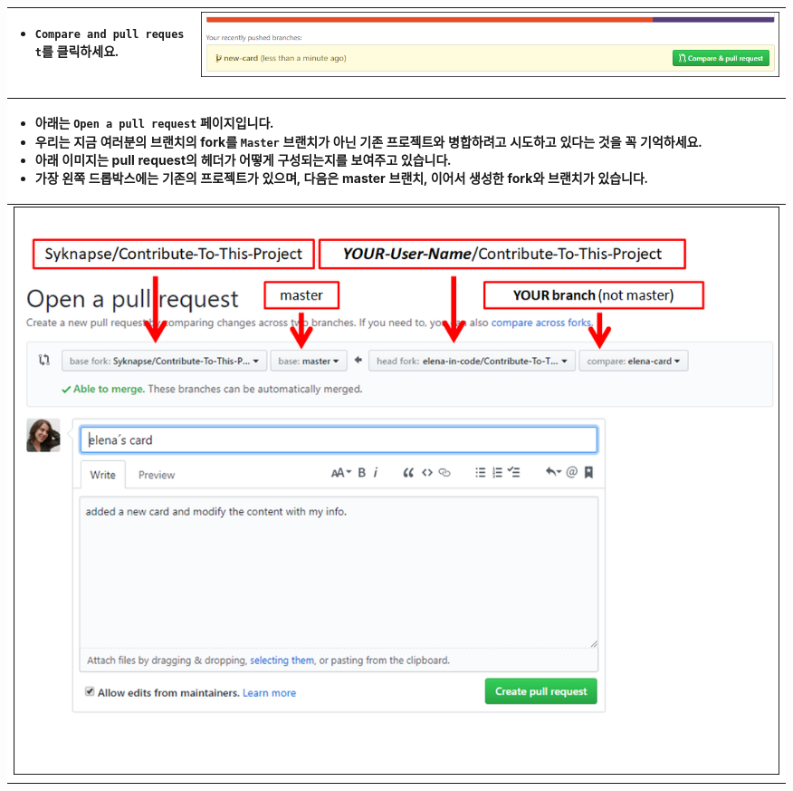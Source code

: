 | <ul><li>`Compare and pull request`를 클릭하세요.</li></ul> | ![Submit a Pull Request](https://github.com/Syknapse/Contribute-To-This-Project/raw/master/readme-only/pull-request.PNG) |
| :--------------------------------------------------------- | -----------------------------------------------------------------------------------------------------------------------: |


| <ul><li>아래는 `Open a pull request` 페이지입니다.</li><li>우리는 지금 여러분의 브랜치의 fork를 `Master` 브랜치가 아닌 기존 프로젝트와 병합하려고 시도하고 있다는 것을 꼭 기억하세요.</li><li>아래 이미지는 pull request의 헤더가 어떻게 구성되는지를 보여주고 있습니다. </li><li> 가장 왼쪽 드롭박스에는 기존의 프로젝트가 있으며, 다음은 master 브랜치, 이어서 생성한 fork와 브랜치가 있습니다.</li></ul> |
| :---------------------------------------------------------------------------------------------------------------------------------------------------------------------------------------------------------------------------------------------------------------------------------------------------------------------------------------------------------------------------------------------------------- |
| ![Open a Pull Request](https://github.com/Syknapse/Contribute-To-This-Project/raw/master/readme-only/pull-request-branches.PNG)                                                                                                                                                                                                                                                                             |
